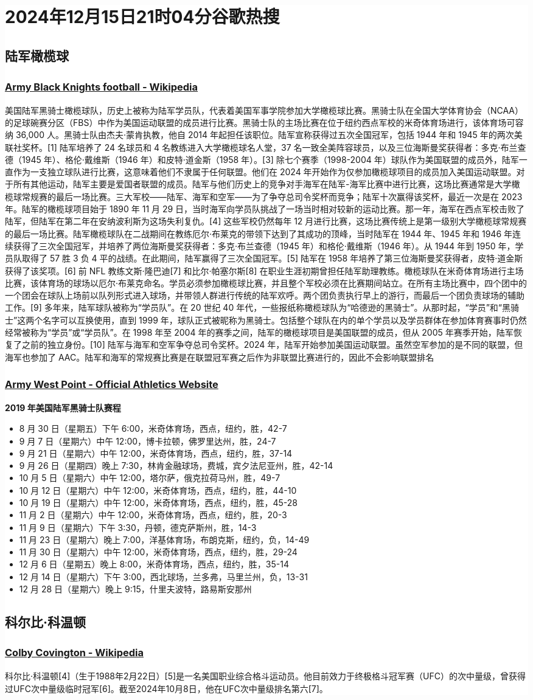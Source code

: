 # 2024年12月15日21时04分谷歌热搜

## 陆军橄榄球

### [Army Black Knights football - Wikipedia](https://en.wikipedia.org/wiki/Army_Black_Knights_football)

美国陆军黑骑士橄榄球队，历史上被称为陆军学员队，代表着美国军事学院参加大学橄榄球比赛。黑骑士队在全国大学体育协会（NCAA）的足球碗赛分区（FBS）中作为美国运动联盟的成员进行比赛。黑骑士队的主场比赛在位于纽约西点军校的米奇体育场进行，该体育场可容纳 36,000 人。黑骑士队由杰夫·蒙肯执教，他自 2014 年起担任该职位。陆军宣称获得过五次全国冠军，包括 1944 年和 1945 年的两次美联社奖杯。[1] 陆军培养了 24 名球员和 4 名教练进入大学橄榄球名人堂，37 名一致全美阵容球员，以及三位海斯曼奖获得者：多克·布兰查德（1945 年）、格伦·戴维斯（1946 年）和皮特·道金斯（1958 年）。[3] 除七个赛季（1998-2004 年）球队作为美国联盟的成员外，陆军一直作为一支独立球队进行比赛，这意味着他们不隶属于任何联盟。他们在 2024 年开始作为仅参加橄榄球项目的成员加入美国运动联盟。对于所有其他运动，陆军主要是爱国者联盟的成员。陆军与他们历史上的竞争对手海军在陆军-海军比赛中进行比赛，这场比赛通常是大学橄榄球常规赛的最后一场比赛。三大军校——陆军、海军和空军——为了争夺总司令奖杯而竞争；陆军十次赢得该奖杯，最近一次是在 2023 年。陆军的橄榄球项目始于 1890 年 11 月 29 日，当时海军向学员队挑战了一场当时相对较新的运动比赛。那一年，海军在西点军校击败了陆军，但陆军在第二年在安纳波利斯为这场失利复仇。[4] 这些军校仍然每年 12 月进行比赛，这场比赛传统上是第一级别大学橄榄球常规赛的最后一场比赛。陆军橄榄球队在二战期间在教练厄尔·布莱克的带领下达到了其成功的顶峰，当时陆军在 1944 年、1945 年和 1946 年连续获得了三次全国冠军，并培养了两位海斯曼奖获得者：多克·布兰查德（1945 年）和格伦·戴维斯（1946 年）。从 1944 年到 1950 年，学员队取得了 57 胜 3 负 4 平的战绩。在此期间，陆军赢得了三次全国冠军。[5] 陆军在 1958 年培养了第三位海斯曼奖获得者，皮特·道金斯获得了该奖项。[6] 前 NFL 教练文斯·隆巴迪[7] 和比尔·帕塞尔斯[8] 在职业生涯初期曾担任陆军助理教练。橄榄球队在米奇体育场进行主场比赛，该体育场的球场以厄尔·布莱克命名。学员必须参加橄榄球比赛，并且整个军校必须在比赛期间站立。在所有主场比赛中，四个团中的一个团会在球队上场前以队列形式进入球场，并带领人群进行传统的陆军欢呼。两个团负责执行早上的游行，而最后一个团负责球场的辅助工作。[9] 多年来，陆军球队被称为“学员队”。在 20 世纪 40 年代，一些报纸称橄榄球队为“哈德逊的黑骑士”。从那时起，“学员”和“黑骑士”这两个名字可以互换使用，直到 1999 年，球队正式被昵称为黑骑士。包括整个球队在内的单个学员以及学员群体在参加体育赛事时仍然经常被称为“学员”或“学员队”。在 1998 年至 2004 年的赛季之间，陆军的橄榄球项目是美国联盟的成员，但从 2005 年赛季开始，陆军恢复了之前的独立身份。[10] 陆军与海军和空军争夺总司令奖杯。2024 年，陆军开始参加美国运动联盟。虽然空军参加的是不同的联盟，但海军也参加了 AAC。陆军和海军的常规赛比赛是在联盟冠军赛之后作为非联盟比赛进行的，因此不会影响联盟排名

### [Army West Point - Official Athletics Website](https://goarmywestpoint.com/sports/football/schedule)

**2019 年美国陆军黑骑士队赛程**

* 8 月 30 日（星期五）下午 6:00，米奇体育场，西点，纽约，胜，42-7
* 9 月 7 日（星期六）中午 12:00，博卡拉顿，佛罗里达州，胜，24-7
* 9 月 21 日（星期六）中午 12:00，米奇体育场，西点，纽约，胜，37-14
* 9 月 26 日（星期四）晚上 7:30，林肯金融球场，费城，宾夕法尼亚州，胜，42-14
* 10 月 5 日（星期六）中午 12:00，塔尔萨，俄克拉荷马州，胜，49-7
* 10 月 12 日（星期六）中午 12:00，米奇体育场，西点，纽约，胜，44-10
* 10 月 19 日（星期六）中午 12:00，米奇体育场，西点，纽约，胜，45-28
* 11 月 2 日（星期六）中午 12:00，米奇体育场，西点，纽约，胜，20-3
* 11 月 9 日（星期六）下午 3:30，丹顿，德克萨斯州，胜，14-3
* 11 月 23 日（星期六）晚上 7:00，洋基体育场，布朗克斯，纽约，负，14-49
* 11 月 30 日（星期六）中午 12:00，米奇体育场，西点，纽约，胜，29-24
* 12 月 6 日（星期五）晚上 8:00，米奇体育场，西点，纽约，胜，35-14
* 12 月 14 日（星期六）下午 3:00，西北球场，兰多弗，马里兰州，负，13-31
* 12 月 28 日（星期六）晚上 9:15，什里夫波特，路易斯安那州

## 科尔比·科温顿

### [Colby Covington - Wikipedia](https://en.wikipedia.org/wiki/Colby_Covington)

科尔比·科温顿[4]（生于1988年2月22日）[5]是一名美国职业综合格斗运动员。他目前效力于终极格斗冠军赛（UFC）的次中量级，曾获得过UFC次中量级临时冠军[6]。截至2024年10月8日，他在UFC次中量级排名第六[7]。
